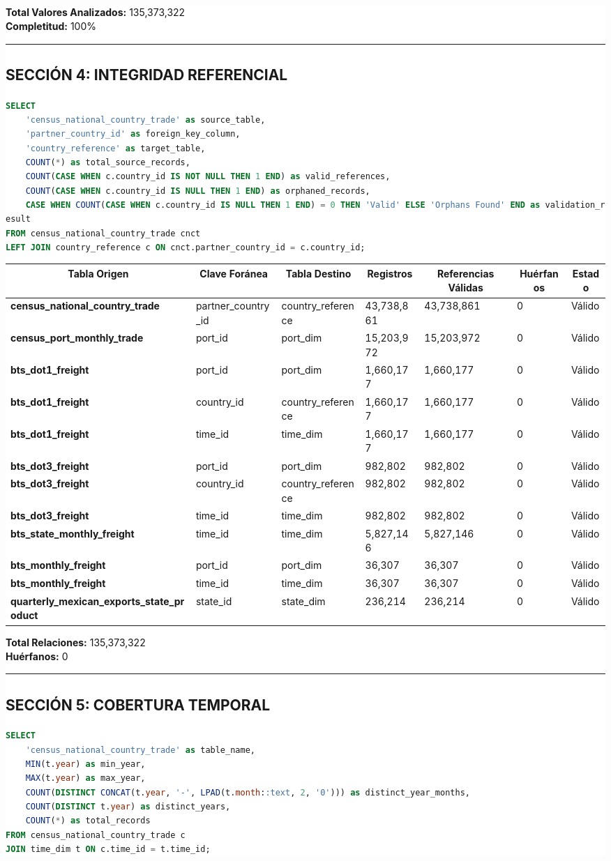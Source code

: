 **Total Valores Analizados:** 135,373,322  
**Completitud:** 100%

---

## SECCIÓN 4: INTEGRIDAD REFERENCIAL

```sql
SELECT 
    'census_national_country_trade' as source_table,
    'partner_country_id' as foreign_key_column,
    'country_reference' as target_table,
    COUNT(*) as total_source_records,
    COUNT(CASE WHEN c.country_id IS NOT NULL THEN 1 END) as valid_references,
    COUNT(CASE WHEN c.country_id IS NULL THEN 1 END) as orphaned_records,
    CASE WHEN COUNT(CASE WHEN c.country_id IS NULL THEN 1 END) = 0 THEN 'Valid' ELSE 'Orphans Found' END as validation_result
FROM census_national_country_trade cnct
LEFT JOIN country_reference c ON cnct.partner_country_id = c.country_id;
```

| Tabla Origen | Clave Foránea | Tabla Destino | Registros | Referencias Válidas | Huérfanos | Estado |
|--------------|---------------|---------------|-----------|-------------------|-----------|---------|
| **census_national_country_trade** | partner_country_id | country_reference | 43,738,861 | 43,738,861 | 0 | Válido |
| **census_port_monthly_trade** | port_id | port_dim | 15,203,972 | 15,203,972 | 0 | Válido |
| **bts_dot1_freight** | port_id | port_dim | 1,660,177 | 1,660,177 | 0 | Válido |
| **bts_dot1_freight** | country_id | country_reference | 1,660,177 | 1,660,177 | 0 | Válido |
| **bts_dot1_freight** | time_id | time_dim | 1,660,177 | 1,660,177 | 0 | Válido |
| **bts_dot3_freight** | port_id | port_dim | 982,802 | 982,802 | 0 | Válido |
| **bts_dot3_freight** | country_id | country_reference | 982,802 | 982,802 | 0 | Válido |
| **bts_dot3_freight** | time_id | time_dim | 982,802 | 982,802 | 0 | Válido |
| **bts_state_monthly_freight** | time_id | time_dim | 5,827,146 | 5,827,146 | 0 | Válido |
| **bts_monthly_freight** | port_id | port_dim | 36,307 | 36,307 | 0 | Válido |
| **bts_monthly_freight** | time_id | time_dim | 36,307 | 36,307 | 0 | Válido |
| **quarterly_mexican_exports_state_product** | state_id | state_dim | 236,214 | 236,214 | 0 | Válido |

**Total Relaciones:** 135,373,322  
**Huérfanos:** 0

---

## SECCIÓN 5: COBERTURA TEMPORAL

```sql
SELECT 
    'census_national_country_trade' as table_name,
    MIN(t.year) as min_year,
    MAX(t.year) as max_year,
    COUNT(DISTINCT CONCAT(t.year, '-', LPAD(t.month::text, 2, '0'))) as distinct_year_months,
    COUNT(DISTINCT t.year) as distinct_years,
    COUNT(*) as total_records
FROM census_national_country_trade c
JOIN time_dim t ON c.time_id = t.time_id;
```
